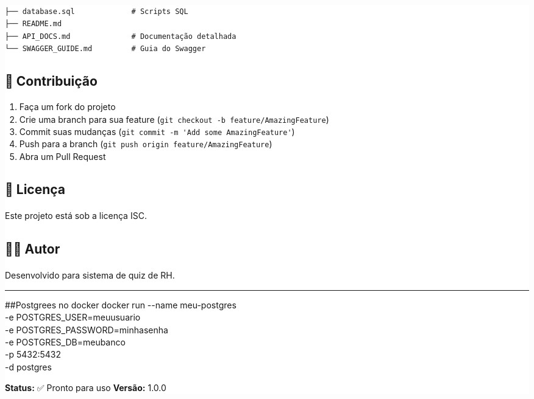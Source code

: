 ```
├── database.sql             # Scripts SQL
├── README.md
├── API_DOCS.md              # Documentação detalhada
└── SWAGGER_GUIDE.md         # Guia do Swagger
```

## 🤝 Contribuição

1. Faça um fork do projeto
2. Crie uma branch para sua feature (`git checkout -b feature/AmazingFeature`)
3. Commit suas mudanças (`git commit -m 'Add some AmazingFeature'`)
4. Push para a branch (`git push origin feature/AmazingFeature`)
5. Abra um Pull Request

## 📄 Licença

Este projeto está sob a licença ISC.

## 👨‍💻 Autor

Desenvolvido para sistema de quiz de RH.

---

##Postgrees no docker 
docker run --name meu-postgres \
  -e POSTGRES_USER=meuusuario \
  -e POSTGRES_PASSWORD=minhasenha \
  -e POSTGRES_DB=meubanco \
  -p 5432:5432 \
  -d postgres

**Status:** ✅ Pronto para uso
**Versão:** 1.0.0 
